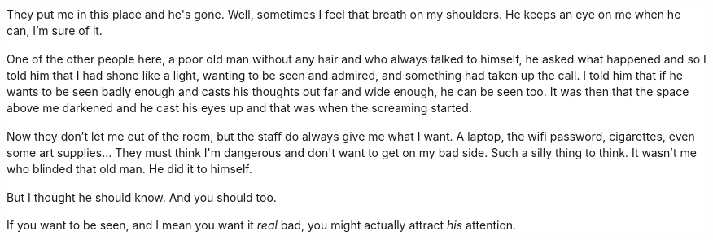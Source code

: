 They put me in this place and he's gone. Well, sometimes I feel that breath on my shoulders. He keeps an eye on me when he can, I’m sure of it.

One of the other people here, a poor old man without any hair and who always talked to himself, he asked what happened and so I told him that I had shone like a light, wanting to be seen and admired, and something had taken up the call. I told him that if he wants to be seen badly enough and casts his thoughts out far and wide enough, he can be seen too. It was then that the space above me darkened and he cast his eyes up and that was when the screaming started.

Now they don’t let me out of the room, but the staff do always give me what I want. A laptop, the wifi password, cigarettes, even some art supplies... They must think I'm dangerous and don't want to get on my bad side. Such a silly thing to think. It wasn’t me who blinded that old man. He did it to himself.

But I thought he should know. And you should too.

If you want to be seen, and I mean you want it *real* bad, you might actually attract *his* attention.